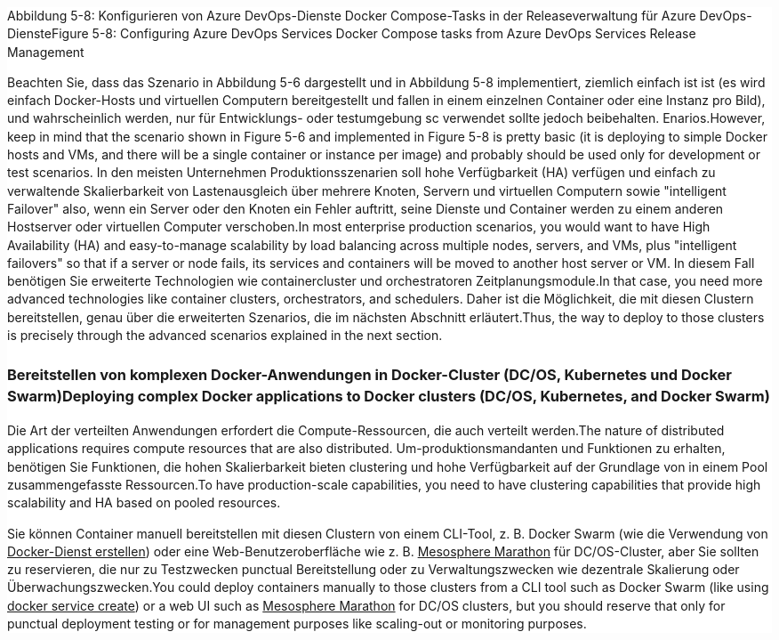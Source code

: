 <span data-ttu-id="a3d1a-214">Abbildung 5-8: Konfigurieren von Azure DevOps-Dienste Docker Compose-Tasks in der Releaseverwaltung für Azure DevOps-Dienste</span><span class="sxs-lookup"><span data-stu-id="a3d1a-214">Figure 5-8: Configuring Azure DevOps Services Docker Compose tasks from Azure DevOps Services Release Management</span></span>

<span data-ttu-id="a3d1a-215">Beachten Sie, dass das Szenario in Abbildung 5-6 dargestellt und in Abbildung 5-8 implementiert, ziemlich einfach ist ist (es wird einfach Docker-Hosts und virtuellen Computern bereitgestellt und fallen in einem einzelnen Container oder eine Instanz pro Bild), und wahrscheinlich werden, nur für Entwicklungs- oder testumgebung sc verwendet sollte jedoch beibehalten. Enarios.</span><span class="sxs-lookup"><span data-stu-id="a3d1a-215">However, keep in mind that the scenario shown in Figure 5-6 and implemented in Figure 5-8 is pretty basic (it is deploying to simple Docker hosts and VMs, and there will be a single container or instance per image) and probably should be used only for development or test scenarios.</span></span> <span data-ttu-id="a3d1a-216">In den meisten Unternehmen Produktionsszenarien soll hohe Verfügbarkeit (HA) verfügen und einfach zu verwaltende Skalierbarkeit von Lastenausgleich über mehrere Knoten, Servern und virtuellen Computern sowie "intelligent Failover" also, wenn ein Server oder den Knoten ein Fehler auftritt, seine Dienste und Container werden zu einem anderen Hostserver oder virtuellen Computer verschoben.</span><span class="sxs-lookup"><span data-stu-id="a3d1a-216">In most enterprise production scenarios, you would want to have High Availability (HA) and easy-to-manage scalability by load balancing across multiple nodes, servers, and VMs, plus "intelligent failovers" so that if a server or node fails, its services and containers will be moved to another host server or VM.</span></span> <span data-ttu-id="a3d1a-217">In diesem Fall benötigen Sie erweiterte Technologien wie containercluster und orchestratoren Zeitplanungsmodule.</span><span class="sxs-lookup"><span data-stu-id="a3d1a-217">In that case, you need more advanced technologies like container clusters, orchestrators, and schedulers.</span></span> <span data-ttu-id="a3d1a-218">Daher ist die Möglichkeit, die mit diesen Clustern bereitstellen, genau über die erweiterten Szenarios, die im nächsten Abschnitt erläutert.</span><span class="sxs-lookup"><span data-stu-id="a3d1a-218">Thus, the way to deploy to those clusters is precisely through the advanced scenarios explained in the next section.</span></span>

### <a name="deploying-complex-docker-applications-to-docker-clusters-dcos-kubernetes-and-docker-swarm"></a><span data-ttu-id="a3d1a-219">Bereitstellen von komplexen Docker-Anwendungen in Docker-Cluster (DC/OS, Kubernetes und Docker Swarm)</span><span class="sxs-lookup"><span data-stu-id="a3d1a-219">Deploying complex Docker applications to Docker clusters (DC/OS, Kubernetes, and Docker Swarm)</span></span>

<span data-ttu-id="a3d1a-220">Die Art der verteilten Anwendungen erfordert die Compute-Ressourcen, die auch verteilt werden.</span><span class="sxs-lookup"><span data-stu-id="a3d1a-220">The nature of distributed applications requires compute resources that are also distributed.</span></span> <span data-ttu-id="a3d1a-221">Um-produktionsmandanten und Funktionen zu erhalten, benötigen Sie Funktionen, die hohen Skalierbarkeit bieten clustering und hohe Verfügbarkeit auf der Grundlage von in einem Pool zusammengefasste Ressourcen.</span><span class="sxs-lookup"><span data-stu-id="a3d1a-221">To have production-scale capabilities, you need to have clustering capabilities that provide high scalability and HA based on pooled resources.</span></span>

<span data-ttu-id="a3d1a-222">Sie können Container manuell bereitstellen mit diesen Clustern von einem CLI-Tool, z. B. Docker Swarm (wie die Verwendung von [Docker-Dienst erstellen](https://docs.docker.com/engine/swarm/swarm-tutorial/deploy-service/)) oder eine Web-Benutzeroberfläche wie z. B. [Mesosphere Marathon](https://mesosphere.github.io/marathon/docs/marathon-ui.html) für DC/OS-Cluster, aber Sie sollten zu reservieren, die nur zu Testzwecken punctual Bereitstellung oder zu Verwaltungszwecken wie dezentrale Skalierung oder Überwachungszwecken.</span><span class="sxs-lookup"><span data-stu-id="a3d1a-222">You could deploy containers manually to those clusters from a CLI tool such as Docker Swarm (like using [docker service create](https://docs.docker.com/engine/swarm/swarm-tutorial/deploy-service/)) or a web UI such as [Mesosphere Marathon](https://mesosphere.github.io/marathon/docs/marathon-ui.html) for DC/OS clusters, but you should reserve that only for punctual deployment testing or for management purposes like scaling-out or monitoring purposes.</span></span>

